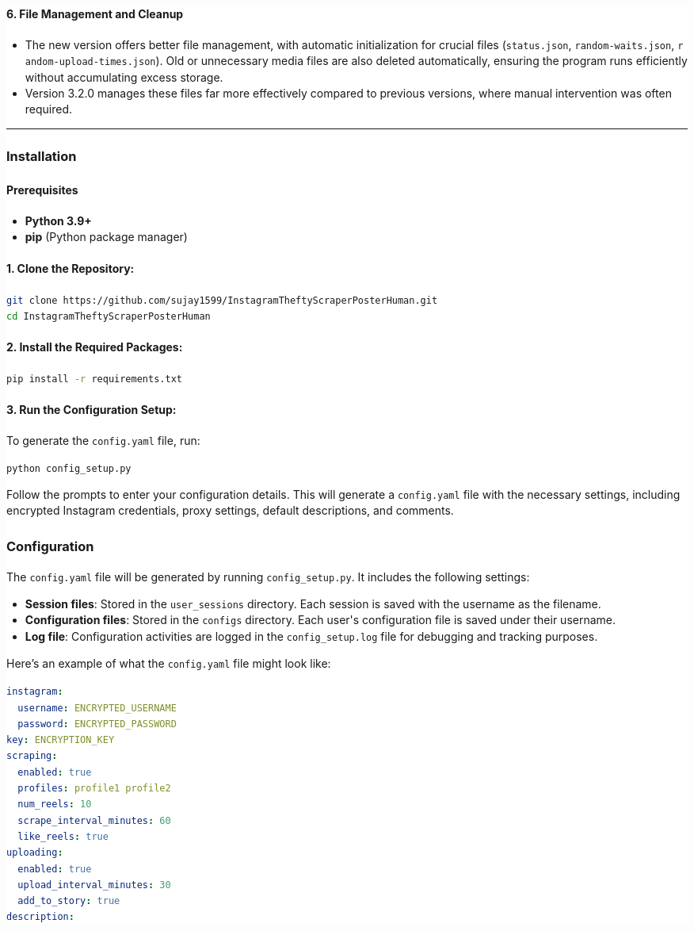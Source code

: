 #### 6. **File Management and Cleanup**
   - The new version offers better file management, with automatic initialization for crucial files (`status.json`, `random-waits.json`, `random-upload-times.json`). Old or unnecessary media files are also deleted automatically, ensuring the program runs efficiently without accumulating excess storage.
   - Version 3.2.0 manages these files far more effectively compared to previous versions, where manual intervention was often required.

---

### Installation

#### Prerequisites
- **Python 3.9+**
- **pip** (Python package manager)

#### 1. Clone the Repository:
```bash
git clone https://github.com/sujay1599/InstagramTheftyScraperPosterHuman.git
cd InstagramTheftyScraperPosterHuman
```

#### 2. Install the Required Packages:
```bash
pip install -r requirements.txt
```

#### 3. Run the Configuration Setup:
To generate the `config.yaml` file, run:
```bash
python config_setup.py
```
Follow the prompts to enter your configuration details. This will generate a `config.yaml` file with the necessary settings, including encrypted Instagram credentials, proxy settings, default descriptions, and comments.

### Configuration

The `config.yaml` file will be generated by running `config_setup.py`. It includes the following settings:

- **Session files**: Stored in the `user_sessions` directory. Each session is saved with the username as the filename.
- **Configuration files**: Stored in the `configs` directory. Each user's configuration file is saved under their username.
- **Log file**: Configuration activities are logged in the `config_setup.log` file for debugging and tracking purposes.

Here’s an example of what the `config.yaml` file might look like:

```yaml
instagram:
  username: ENCRYPTED_USERNAME
  password: ENCRYPTED_PASSWORD
key: ENCRYPTION_KEY
scraping:
  enabled: true
  profiles: profile1 profile2
  num_reels: 10
  scrape_interval_minutes: 60
  like_reels: true
uploading:
  enabled: true
  upload_interval_minutes: 30
  add_to_story: true
description:
```